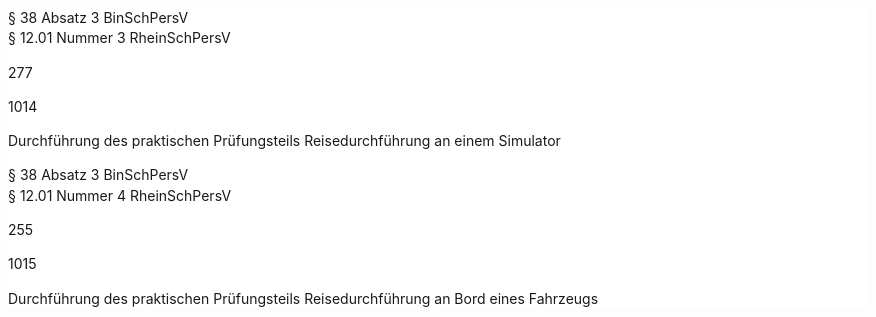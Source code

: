 § 38 Absatz 3 BinSchPersV  
§ 12.01 Nummer 3 RheinSchPersV

</td>

<td style="border-bottom: 0.5pt solid ; " align="center" valign="top" charoff="50">

277

</td>

</tr>

<tr>

<td style="border-right: 0.5pt solid ; border-bottom: 0.5pt solid ; " align="left" valign="middle" charoff="50">

1014

</td>

<td style="border-right: 0.5pt solid ; border-bottom: 0.5pt solid ; " align="left" valign="top" charoff="50">

Durchführung des praktischen Prüfungsteils Reisedurchführung an einem
Simulator

</td>

<td style="border-right: 0.5pt solid ; border-bottom: 0.5pt solid ; " align="left" valign="top" charoff="50">

§ 38 Absatz 3 BinSchPersV  
§ 12.01 Nummer 4 RheinSchPersV

</td>

<td style="border-bottom: 0.5pt solid ; " align="center" valign="top" charoff="50">

255

</td>

</tr>

<tr>

<td style="border-right: 0.5pt solid ; border-bottom: 0.5pt solid ; " align="left" valign="middle" charoff="50">

1015

</td>

<td style="border-right: 0.5pt solid ; border-bottom: 0.5pt solid ; " align="left" valign="top" charoff="50">

Durchführung des praktischen Prüfungsteils Reisedurchführung an Bord
eines Fahrzeugs

</td>
